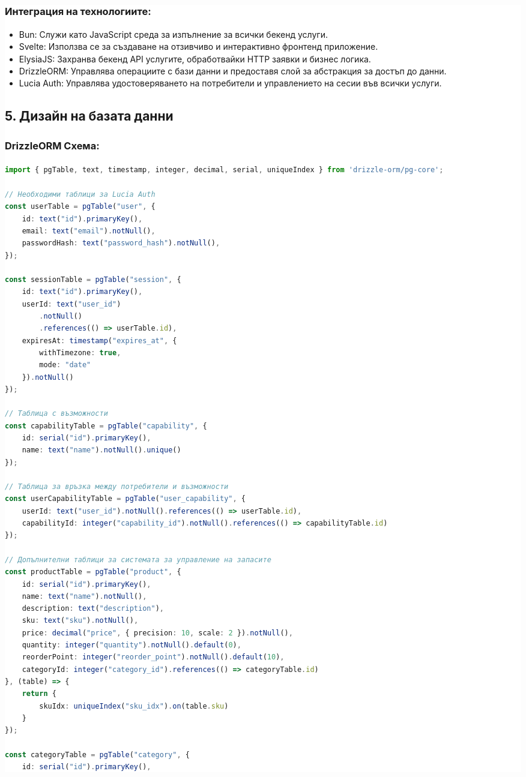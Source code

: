 ### Интеграция на технологиите:
- Bun: Служи като JavaScript среда за изпълнение за всички бекенд услуги.
- Svelte: Използва се за създаване на отзивчиво и интерактивно фронтенд приложение.
- ElysiaJS: Захранва бекенд API услугите, обработвайки HTTP заявки и бизнес логика.
- DrizzleORM: Управлява операциите с бази данни и предоставя слой за абстракция за достъп до данни.
- Lucia Auth: Управлява удостоверяването на потребители и управлението на сесии във всички услуги.

## 5. Дизайн на базата данни

### DrizzleORM Схема:

```typescript
import { pgTable, text, timestamp, integer, decimal, serial, uniqueIndex } from 'drizzle-orm/pg-core';

// Необходими таблици за Lucia Auth
const userTable = pgTable("user", {
    id: text("id").primaryKey(),
    email: text("email").notNull(),
    passwordHash: text("password_hash").notNull(),
});

const sessionTable = pgTable("session", {
    id: text("id").primaryKey(),
    userId: text("user_id")
        .notNull()
        .references(() => userTable.id),
    expiresAt: timestamp("expires_at", {
        withTimezone: true,
        mode: "date"
    }).notNull()
});

// Таблица с възможности
const capabilityTable = pgTable("capability", {
    id: serial("id").primaryKey(),
    name: text("name").notNull().unique()
});

// Таблица за връзка между потребители и възможности
const userCapabilityTable = pgTable("user_capability", {
    userId: text("user_id").notNull().references(() => userTable.id),
    capabilityId: integer("capability_id").notNull().references(() => capabilityTable.id)
});

// Допълнителни таблици за системата за управление на запасите
const productTable = pgTable("product", {
    id: serial("id").primaryKey(),
    name: text("name").notNull(),
    description: text("description"),
    sku: text("sku").notNull(),
    price: decimal("price", { precision: 10, scale: 2 }).notNull(),
    quantity: integer("quantity").notNull().default(0),
    reorderPoint: integer("reorder_point").notNull().default(10),
    categoryId: integer("category_id").references(() => categoryTable.id)
}, (table) => {
    return {
        skuIdx: uniqueIndex("sku_idx").on(table.sku)
    }
});

const categoryTable = pgTable("category", {
    id: serial("id").primaryKey(),
```